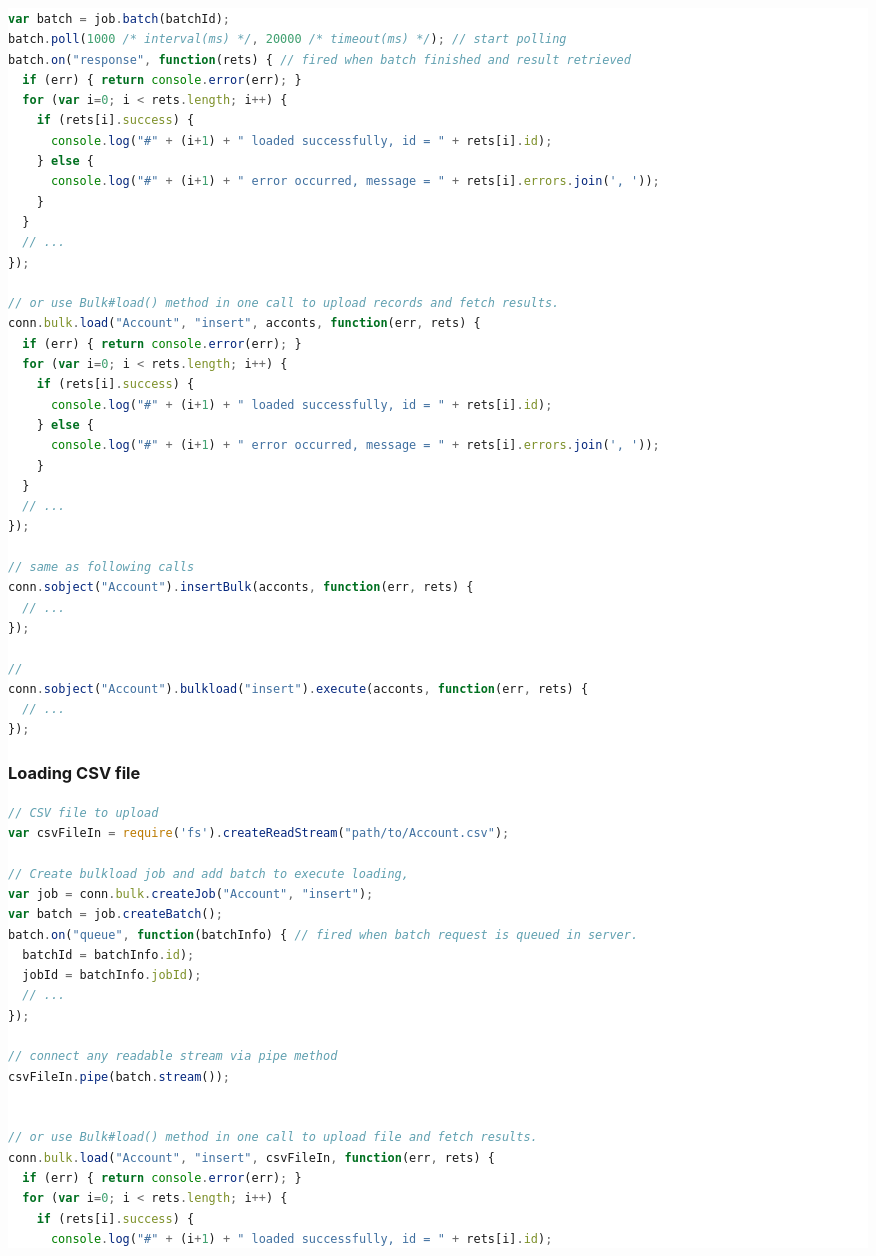 ```javascript
var batch = job.batch(batchId);
batch.poll(1000 /* interval(ms) */, 20000 /* timeout(ms) */); // start polling
batch.on("response", function(rets) { // fired when batch finished and result retrieved
  if (err) { return console.error(err); }
  for (var i=0; i < rets.length; i++) {
    if (rets[i].success) {
      console.log("#" + (i+1) + " loaded successfully, id = " + rets[i].id);
    } else {
      console.log("#" + (i+1) + " error occurred, message = " + rets[i].errors.join(', '));
    }
  }
  // ...
});

// or use Bulk#load() method in one call to upload records and fetch results. 
conn.bulk.load("Account", "insert", acconts, function(err, rets) {
  if (err) { return console.error(err); }
  for (var i=0; i < rets.length; i++) {
    if (rets[i].success) {
      console.log("#" + (i+1) + " loaded successfully, id = " + rets[i].id);
    } else {
      console.log("#" + (i+1) + " error occurred, message = " + rets[i].errors.join(', '));
    }
  }
  // ...
});

// same as following calls
conn.sobject("Account").insertBulk(acconts, function(err, rets) {
  // ...
});

// 
conn.sobject("Account").bulkload("insert").execute(acconts, function(err, rets) {
  // ...
});
```

### Loading CSV file

```javascript
// CSV file to upload
var csvFileIn = require('fs').createReadStream("path/to/Account.csv");

// Create bulkload job and add batch to execute loading,
var job = conn.bulk.createJob("Account", "insert");
var batch = job.createBatch();
batch.on("queue", function(batchInfo) { // fired when batch request is queued in server.
  batchId = batchInfo.id);
  jobId = batchInfo.jobId);
  // ...
});

// connect any readable stream via pipe method
csvFileIn.pipe(batch.stream());


// or use Bulk#load() method in one call to upload file and fetch results. 
conn.bulk.load("Account", "insert", csvFileIn, function(err, rets) {
  if (err) { return console.error(err); }
  for (var i=0; i < rets.length; i++) {
    if (rets[i].success) {
      console.log("#" + (i+1) + " loaded successfully, id = " + rets[i].id);
```